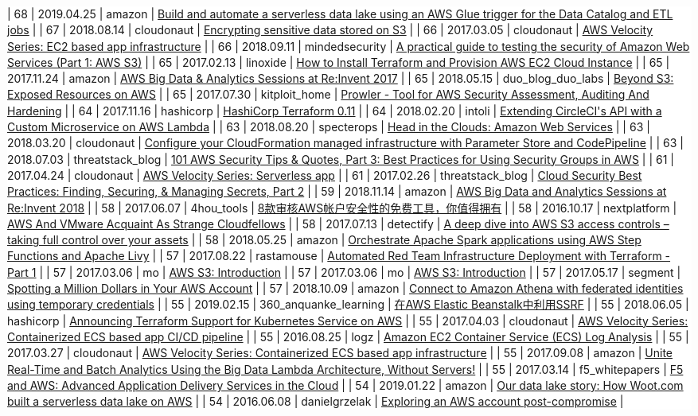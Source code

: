 | 68 | 2019.04.25 | amazon | [Build and automate a serverless data lake using an AWS Glue trigger for the Data Catalog and ETL jobs](https://aws.amazon.com/blogs/big-data/build-and-automate-a-serverless-data-lake-using-an-aws-glue-trigger-for-the-data-catalog-and-etl-jobs/) |
| 67 | 2018.08.14 | cloudonaut | [Encrypting sensitive data stored on S3](https://cloudonaut.io/encrypting-sensitive-data-stored-on-s3/) |
| 66 | 2017.03.05 | cloudonaut | [AWS Velocity Series: EC2 based app infrastructure](https://cloudonaut.io/aws-velocity-ec2-based-app-infrastructure/) |
| 66 | 2018.09.11 | mindedsecurity | [A practical guide to testing the security of Amazon Web Services (Part 1: AWS S3)](https://blog.mindedsecurity.com/2018/09/a-practical-guide-to-testing-security.html) |
| 65 | 2017.02.13 | linoxide | [How to Install Terraform and Provision AWS EC2 Cloud Instance](https://linoxide.com/devops/install-terraform-provision-aws-ec2-instance/) |
| 65 | 2017.11.24 | amazon | [AWS Big Data & Analytics Sessions at Re:Invent 2017](https://aws.amazon.com/blogs/big-data/aws-big-data-analytics-sessions-at-reinvent-2017/) |
| 65 | 2018.05.15 | duo_blog_duo_labs | [Beyond S3: Exposed Resources on AWS](https://duo.com/blog/beyond-s3-exposed-resources-on-aws) |
| 65 | 2017.07.30 | kitploit_home | [Prowler - Tool for AWS Security Assessment, Auditing And Hardening](https://www.kitploit.com/2017/07/prowler-tool-for-aws-security.html) |
| 64 | 2017.11.16 | hashicorp | [HashiCorp Terraform 0.11](https://www.hashicorp.com/blog/hashicorp-terraform-0-11) |
| 64 | 2018.02.20 | intoli | [Extending CircleCI's API with a Custom Microservice on AWS Lambda](https://intoli.com/blog/circleci-artifacts/) |
| 63 | 2018.08.20 | specterops | [Head in the Clouds: Amazon Web Services](https://medium.com/p/59871854de8c) |
| 63 | 2018.03.20 | cloudonaut | [Configure your CloudFormation managed infrastructure with Parameter Store and CodePipeline](https://cloudonaut.io/configure-your-cloudformation-managed-infrastructure-with-parameter-store-and-codepipeline/) |
| 63 | 2018.07.03 | threatstack_blog | [101 AWS Security Tips & Quotes,  Part 3: Best Practices for Using Security Groups in AWS](https://www.threatstack.com/blog/101-aws-security-tips-quotes-part-3-best-practices-for-using-security-groups-in-aws) |
| 61 | 2017.04.24 | cloudonaut | [AWS Velocity Series: Serverless app](https://cloudonaut.io/aws-velocity-serverless-app/) |
| 61 | 2017.02.26 | threatstack_blog | [Cloud Security Best Practices: Finding, Securing, & Managing Secrets, Part 2](https://www.threatstack.com/blog/cloud-security-best-practices-finding-securing-managing-secrets-part-2/) |
| 59 | 2018.11.14 | amazon | [AWS Big Data and Analytics Sessions at Re:Invent 2018](https://aws.amazon.com/blogs/big-data/aws-data-analytics-sessions-at-reinvent-2018/) |
| 58 | 2017.06.07 | 4hou_tools | [8款审核AWS帐户安全性的免费工具，你值得拥有](http://www.4hou.com/tools/5193.html) |
| 58 | 2016.10.17 | nextplatform | [AWS And VMware Acquaint As Strange Cloudfellows](https://www.nextplatform.com/2016/10/17/aws-vmware-acquaint-strange-cloudfellows/) |
| 58 | 2017.07.13 | detectify | [A deep dive into AWS S3 access controls – taking full control over your assets](https://labs.detectify.com/2017/07/13/a-deep-dive-into-aws-s3-access-controls-taking-full-control-over-your-assets/) |
| 58 | 2018.05.25 | amazon | [Orchestrate Apache Spark applications using AWS Step Functions and Apache Livy](https://aws.amazon.com/blogs/big-data/orchestrate-apache-spark-applications-using-aws-step-functions-and-apache-livy/) |
| 57 | 2017.08.22 | rastamouse | [Automated Red Team Infrastructure Deployment with Terraform - Part 1](https://rastamouse.me/2017/08/automated-red-team-infrastructure-deployment-with-terraform---part-1/) |
| 57 | 2017.03.06 | mo | [AWS S3: Introduction](http://mo.github.io/2017/03/06/aws-s3-intro.html) |
| 57 | 2017.03.06 | mo | [AWS S3: Introduction](http://blog.minimum.se/2017/03/06/aws-s3-intro.html) |
| 57 | 2017.05.17 | segment | [Spotting a Million Dollars in Your AWS Account](https://segment.com/blog/spotting-a-million-dollars-in-your-aws-account/) |
| 57 | 2018.10.09 | amazon | [Connect to Amazon Athena with federated identities using temporary credentials](https://aws.amazon.com/blogs/big-data/connect-to-amazon-athena-with-federated-identities-using-temporary-credentials/) |
| 55 | 2019.02.15 | 360_anquanke_learning | [在AWS Elastic Beanstalk中利用SSRF](https://www.anquanke.com/post/id/170695/) |
| 55 | 2018.06.05 | hashicorp | [Announcing Terraform Support for Kubernetes Service on AWS](https://www.hashicorp.com/blog/hashicorp-announces-terraform-support-aws-kubernetes) |
| 55 | 2017.04.03 | cloudonaut | [AWS Velocity Series: Containerized ECS based app CI/CD pipeline](https://cloudonaut.io/aws-velocity-containerized-ecs-based-app-ci-cd-pipeline/) |
| 55 | 2016.08.25 | logz | [Amazon EC2 Container Service (ECS) Log Analysis](https://logz.io/blog/amazon-ec2-container-service-ecs-log-analysis/) |
| 55 | 2017.03.27 | cloudonaut | [AWS Velocity Series: Containerized ECS based app infrastructure](https://cloudonaut.io/aws-velocity-containerized-ecs-based-app-infrastructure/) |
| 55 | 2017.09.08 | amazon | [Unite Real-Time and Batch Analytics Using the Big Data Lambda Architecture, Without Servers!](https://aws.amazon.com/blogs/big-data/unite-real-time-and-batch-analytics-using-the-big-data-lambda-architecture-without-servers/) |
| 55 | 2017.03.14 | f5_whitepapers | [F5 and AWS: Advanced Application  Delivery Services in the Cloud](https://f5.com/resources/white-papers/f5-and-aws-advanced-application-delivery-services-in-the-cloud-25676) |
| 54 | 2019.01.22 | amazon | [Our data lake story: How Woot.com built a serverless data lake on AWS](https://aws.amazon.com/blogs/big-data/our-data-lake-story-how-woot-com-built-a-serverless-data-lake-on-aws/) |
| 54 | 2016.06.08 | danielgrzelak | [Exploring an AWS account post-compromise](https://medium.com/p/ff629c2aae39) |